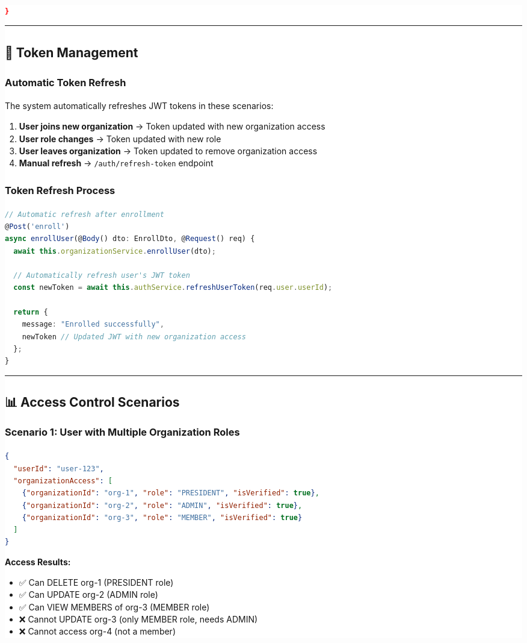 ```json
}
```

---

## 🔄 Token Management

### Automatic Token Refresh
The system automatically refreshes JWT tokens in these scenarios:
1. **User joins new organization** → Token updated with new organization access
2. **User role changes** → Token updated with new role
3. **User leaves organization** → Token updated to remove organization access
4. **Manual refresh** → `/auth/refresh-token` endpoint

### Token Refresh Process
```typescript
// Automatic refresh after enrollment
@Post('enroll')
async enrollUser(@Body() dto: EnrollDto, @Request() req) {
  await this.organizationService.enrollUser(dto);
  
  // Automatically refresh user's JWT token
  const newToken = await this.authService.refreshUserToken(req.user.userId);
  
  return {
    message: "Enrolled successfully",
    newToken // Updated JWT with new organization access
  };
}
```

---

## 📊 Access Control Scenarios

### Scenario 1: User with Multiple Organization Roles
```json
{
  "userId": "user-123",
  "organizationAccess": [
    {"organizationId": "org-1", "role": "PRESIDENT", "isVerified": true},
    {"organizationId": "org-2", "role": "ADMIN", "isVerified": true},
    {"organizationId": "org-3", "role": "MEMBER", "isVerified": true}
  ]
}
```

**Access Results:**
- ✅ Can DELETE org-1 (PRESIDENT role)
- ✅ Can UPDATE org-2 (ADMIN role)
- ✅ Can VIEW MEMBERS of org-3 (MEMBER role)
- ❌ Cannot UPDATE org-3 (only MEMBER role, needs ADMIN)
- ❌ Cannot access org-4 (not a member)
